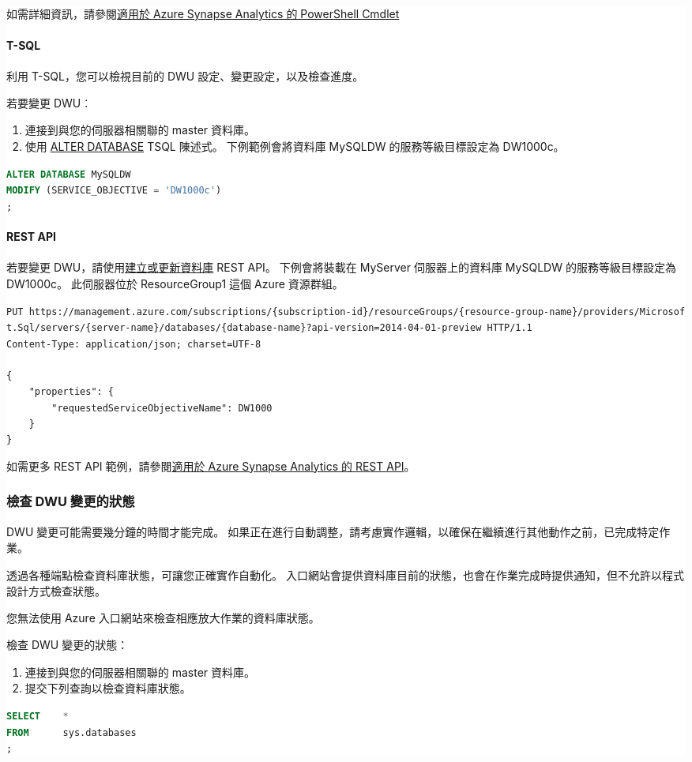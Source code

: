 如需詳細資訊，請參閱[適用於 Azure Synapse Analytics 的 PowerShell Cmdlet](../sql-data-warehouse/sql-data-warehouse-reference-powershell-cmdlets.md?toc=/azure/synapse-analytics/toc.json&bc=/azure/synapse-analytics/breadcrumb/toc.json)

#### <a name="t-sql"></a>T-SQL

利用 T-SQL，您可以檢視目前的 DWU 設定、變更設定，以及檢查進度。

若要變更 DWU︰

1. 連接到與您的伺服器相關聯的 master 資料庫。
2. 使用 [ALTER DATABASE](/sql/t-sql/statements/alter-database-transact-sql?toc=/azure/synapse-analytics/toc.json&bc=/azure/synapse-analytics/breadcrumb/toc.json&view=azure-sqldw-latest) TSQL 陳述式。 下例範例會將資料庫 MySQLDW 的服務等級目標設定為 DW1000c。

```Sql
ALTER DATABASE MySQLDW
MODIFY (SERVICE_OBJECTIVE = 'DW1000c')
;
```

#### <a name="rest-apis"></a>REST API

若要變更 DWU，請使用[建立或更新資料庫](/sql/t-sql/statements/alter-database-transact-sql?toc=/azure/synapse-analytics/toc.json&bc=/azure/synapse-analytics/breadcrumb/toc.json&view=azure-sqldw-latest) REST API。 下例會將裝載在 MyServer 伺服器上的資料庫 MySQLDW 的服務等級目標設定為 DW1000c。 此伺服器位於 ResourceGroup1 這個 Azure 資源群組。

```
PUT https://management.azure.com/subscriptions/{subscription-id}/resourceGroups/{resource-group-name}/providers/Microsoft.Sql/servers/{server-name}/databases/{database-name}?api-version=2014-04-01-preview HTTP/1.1
Content-Type: application/json; charset=UTF-8

{
    "properties": {
        "requestedServiceObjectiveName": DW1000
    }
}
```

如需更多 REST API 範例，請參閱[適用於 Azure Synapse Analytics 的 REST API](../sql-data-warehouse/sql-data-warehouse-manage-compute-rest-api.md?toc=/azure/synapse-analytics/toc.json&bc=/azure/synapse-analytics/breadcrumb/toc.json)。

### <a name="check-status-of-dwu-changes"></a>檢查 DWU 變更的狀態

DWU 變更可能需要幾分鐘的時間才能完成。 如果正在進行自動調整，請考慮實作邏輯，以確保在繼續進行其他動作之前，已完成特定作業。

透過各種端點檢查資料庫狀態，可讓您正確實作自動化。 入口網站會提供資料庫目前的狀態，也會在作業完成時提供通知，但不允許以程式設計方式檢查狀態。

您無法使用 Azure 入口網站來檢查相應放大作業的資料庫狀態。

檢查 DWU 變更的狀態：

1. 連接到與您的伺服器相關聯的 master 資料庫。
2. 提交下列查詢以檢查資料庫狀態。

```sql
SELECT    *
FROM      sys.databases
;
```
